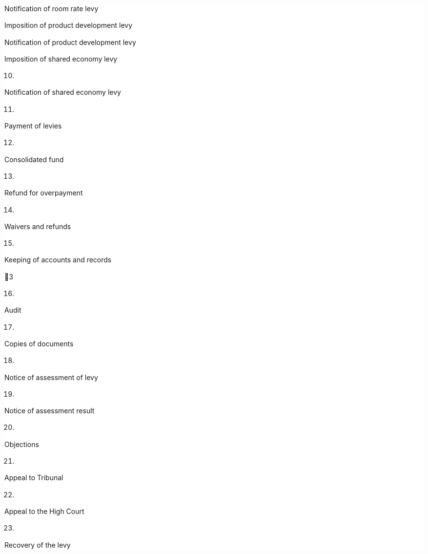 Notification of room rate levy

Imposition of product development levy

Notification of product development levy

Imposition of shared economy levy

10.

Notification of shared economy levy

11.

Payment of levies

12.

Consolidated fund

13.

Refund for overpayment

14.

Waivers and refunds

15.

Keeping of accounts and records

3

16.

Audit

17.

Copies of documents

18.

Notice of assessment of levy

19.

Notice of assessment result

20.

Objections

21.

Appeal to Tribunal

22.

Appeal to the High Court

23.

Recovery of the levy

